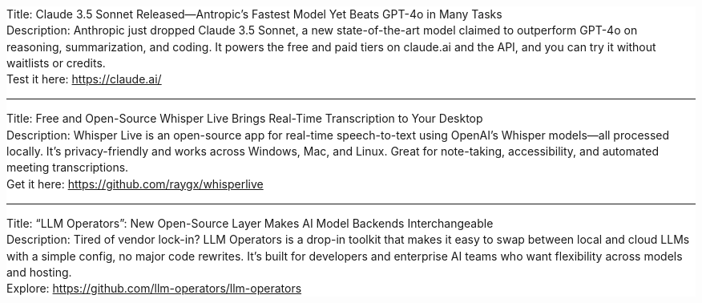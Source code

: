 Title: Claude 3.5 Sonnet Released—Antropic’s Fastest Model Yet Beats GPT-4o in Many Tasks  
Description: Anthropic just dropped Claude 3.5 Sonnet, a new state-of-the-art model claimed to outperform GPT-4o on reasoning, summarization, and coding. It powers the free and paid tiers on claude.ai and the API, and you can try it without waitlists or credits.  
Test it here: https://claude.ai/

---

Title: Free and Open-Source Whisper Live Brings Real-Time Transcription to Your Desktop  
Description: Whisper Live is an open-source app for real-time speech-to-text using OpenAI’s Whisper models—all processed locally. It’s privacy-friendly and works across Windows, Mac, and Linux. Great for note-taking, accessibility, and automated meeting transcriptions.  
Get it here: https://github.com/raygx/whisperlive

---

Title: “LLM Operators”: New Open-Source Layer Makes AI Model Backends Interchangeable  
Description: Tired of vendor lock-in? LLM Operators is a drop-in toolkit that makes it easy to swap between local and cloud LLMs with a simple config, no major code rewrites. It’s built for developers and enterprise AI teams who want flexibility across models and hosting.  
Explore: https://github.com/llm-operators/llm-operators
